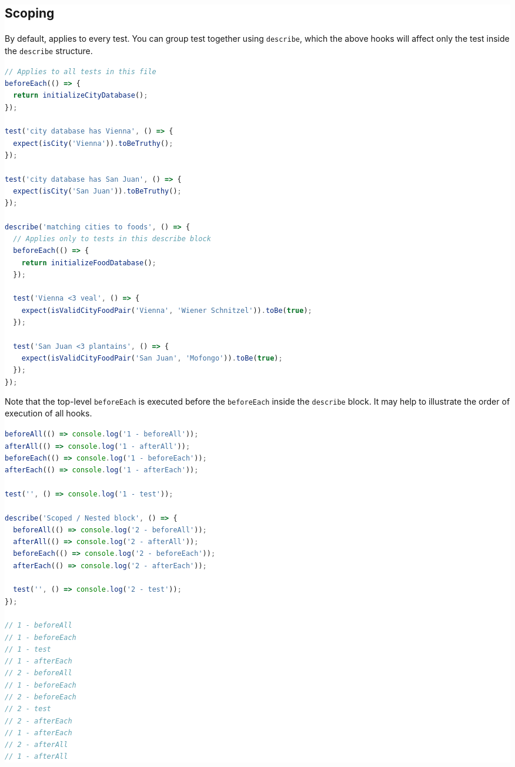 ## Scoping
By default, applies to every test. You can group test together using `describe`, which the above hooks will affect only the test inside the `describe` structure.
```js
// Applies to all tests in this file
beforeEach(() => {
  return initializeCityDatabase();
});

test('city database has Vienna', () => {
  expect(isCity('Vienna')).toBeTruthy();
});

test('city database has San Juan', () => {
  expect(isCity('San Juan')).toBeTruthy();
});

describe('matching cities to foods', () => {
  // Applies only to tests in this describe block
  beforeEach(() => {
    return initializeFoodDatabase();
  });

  test('Vienna <3 veal', () => {
    expect(isValidCityFoodPair('Vienna', 'Wiener Schnitzel')).toBe(true);
  });

  test('San Juan <3 plantains', () => {
    expect(isValidCityFoodPair('San Juan', 'Mofongo')).toBe(true);
  });
});
```
Note that the top-level `beforeEach` is executed before the `beforeEach` inside the `describe` block. It may help to illustrate the order of execution of all hooks.
```js
beforeAll(() => console.log('1 - beforeAll'));
afterAll(() => console.log('1 - afterAll'));
beforeEach(() => console.log('1 - beforeEach'));
afterEach(() => console.log('1 - afterEach'));

test('', () => console.log('1 - test'));

describe('Scoped / Nested block', () => {
  beforeAll(() => console.log('2 - beforeAll'));
  afterAll(() => console.log('2 - afterAll'));
  beforeEach(() => console.log('2 - beforeEach'));
  afterEach(() => console.log('2 - afterEach'));

  test('', () => console.log('2 - test'));
});

// 1 - beforeAll
// 1 - beforeEach
// 1 - test
// 1 - afterEach
// 2 - beforeAll
// 1 - beforeEach
// 2 - beforeEach
// 2 - test
// 2 - afterEach
// 1 - afterEach
// 2 - afterAll
// 1 - afterAll
```